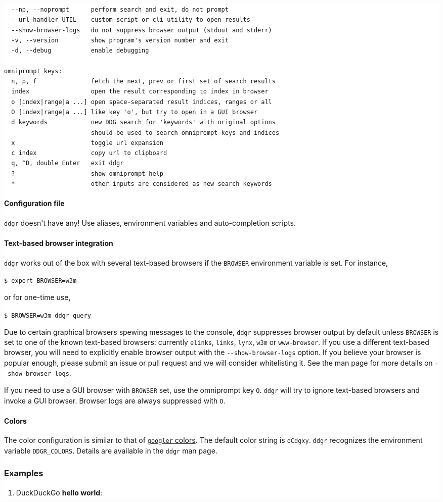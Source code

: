 ```
  --np, --noprompt      perform search and exit, do not prompt
  --url-handler UTIL    custom script or cli utility to open results
  --show-browser-logs   do not suppress browser output (stdout and stderr)
  -v, --version         show program's version number and exit
  -d, --debug           enable debugging

omniprompt keys:
  n, p, f               fetch the next, prev or first set of search results
  index                 open the result corresponding to index in browser
  o [index|range|a ...] open space-separated result indices, ranges or all
  O [index|range|a ...] like key 'o', but try to open in a GUI browser
  d keywords            new DDG search for 'keywords' with original options
                        should be used to search omniprompt keys and indices
  x                     toggle url expansion
  c index               copy url to clipboard
  q, ^D, double Enter   exit ddgr
  ?                     show omniprompt help
  *                     other inputs are considered as new search keywords
```

#### Configuration file

`ddgr` doesn't have any! Use aliases, environment variables and auto-completion scripts.

#### Text-based browser integration

`ddgr` works out of the box with several text-based browsers if the `BROWSER` environment variable is set. For instance,

    $ export BROWSER=w3m

or for one-time use,

    $ BROWSER=w3m ddgr query

Due to certain graphical browsers spewing messages to the console, `ddgr` suppresses browser output by default unless `BROWSER` is set to one of the known text-based browsers: currently `elinks`, `links`, `lynx`, `w3m` or `www-browser`. If you use a different text-based browser, you will need to explicitly enable browser output with the `--show-browser-logs` option. If you believe your browser is popular enough, please submit an issue or pull request and we will consider whitelisting it. See the man page for more details on `--show-browser-logs`.

If you need to use a GUI browser with `BROWSER` set, use the omniprompt key `O`. `ddgr` will try to ignore text-based browsers and invoke a GUI browser. Browser logs are always suppressed with `O`.

#### Colors

The color configuration is similar to that of [`googler` colors](https://github.com/jarun/googler#colors). The default color string is `oCdgxy`. `ddgr` recognizes the environment variable `DDGR_COLORS`. Details are available in the `ddgr` man page.

### Examples

1. DuckDuckGo **hello world**:
